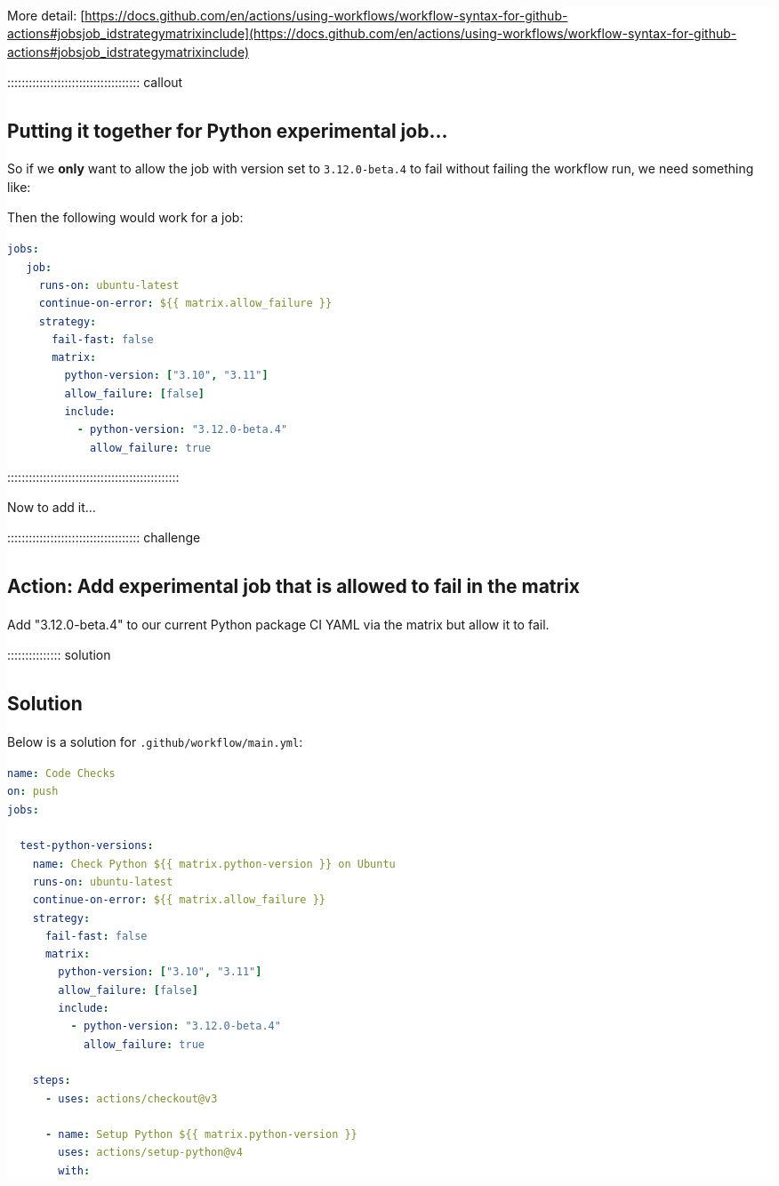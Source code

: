 More detail: [https://docs.github.com/en/actions/using-workflows/workflow-syntax-for-github-actions#jobsjob_idstrategymatrixinclude](https://docs.github.com/en/actions/using-workflows/workflow-syntax-for-github-actions#jobsjob_idstrategymatrixinclude)


::::::::::::::::::::::::::::::::::::: callout

## Putting it together for Python experimental job...

So if we **only** want to allow the job with version set to `3.12.0-beta.4` to fail without failing the workflow run, we need something like:

Then the following would work for a job:
```yaml
jobs:
   job:
     runs-on: ubuntu-latest
     continue-on-error: ${{ matrix.allow_failure }}
     strategy:
       fail-fast: false 
       matrix:
         python-version: ["3.10", "3.11"]
         allow_failure: [false]
         include:
           - python-version: "3.12.0-beta.4"
             allow_failure: true
```

::::::::::::::::::::::::::::::::::::::::::::::::

Now to add it...

::::::::::::::::::::::::::::::::::::: challenge

## Action: Add experimental job that is allowed to fail in the matrix
Add "3.12.0-beta.4" to our current Python package CI YAML via the matrix but allow it to fail.

:::::::::::::::  solution

## Solution
Below is a solution for `.github/workflow/main.yml`:
```yaml
name: Code Checks
on: push
jobs:
 
  test-python-versions:
    name: Check Python ${{ matrix.python-version }} on Ubuntu
    runs-on: ubuntu-latest
    continue-on-error: ${{ matrix.allow_failure }}
    strategy:
      fail-fast: false
      matrix:
        python-version: ["3.10", "3.11"]
        allow_failure: [false]
        include:
          - python-version: "3.12.0-beta.4"
            allow_failure: true

    steps:
      - uses: actions/checkout@v3
 
      - name: Setup Python ${{ matrix.python-version }}
        uses: actions/setup-python@v4
        with:
```
